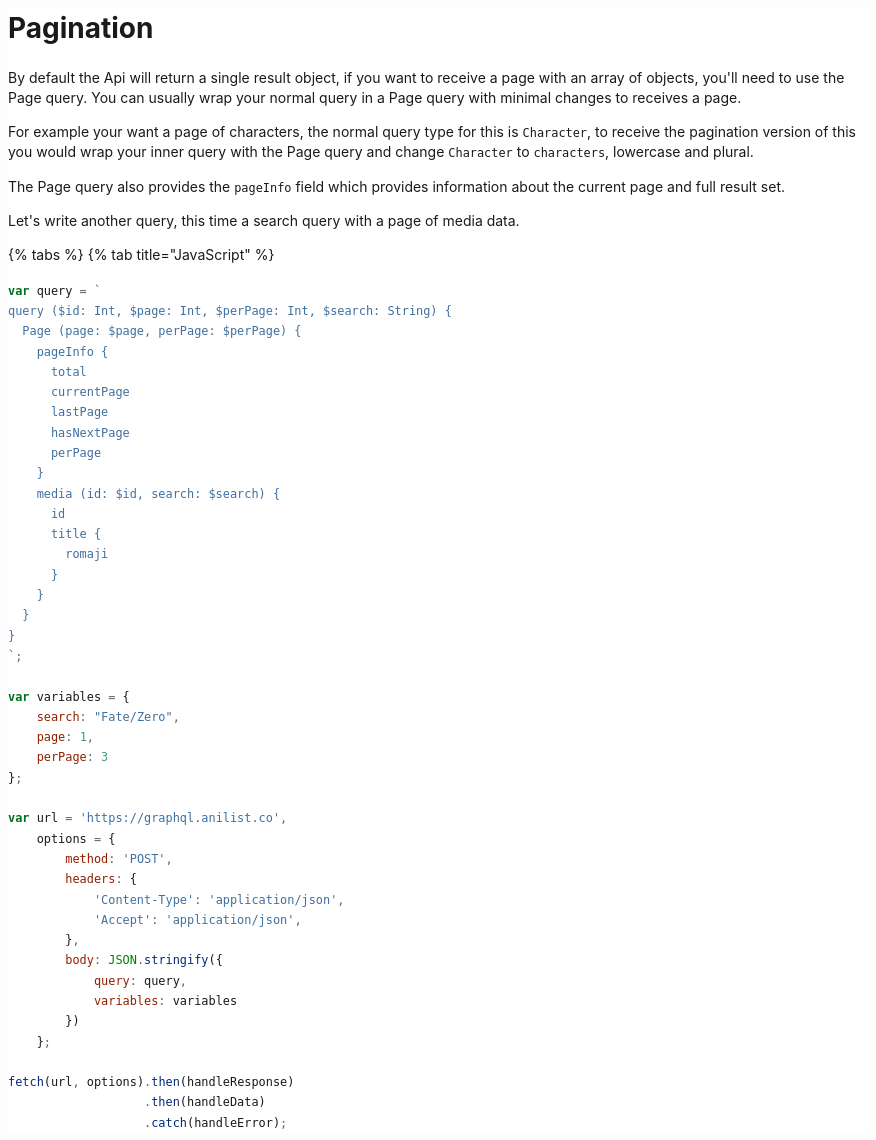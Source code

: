 # Pagination

By default the Api will return a single result object, if you want to receive a page with an array of objects, you'll need to use the Page query. You can usually wrap your normal query in a Page query with minimal changes to receives a page.

For example your want a page of characters, the normal query type for this is `Character`, to receive the pagination version of this you would wrap your inner query with the Page query and change `Character` to `characters`, lowercase and plural.

The Page query also provides the `pageInfo` field which provides information about the current page and full result set.

Let's write another query, this time a search query with a page of media data.

{% tabs %}
{% tab title="JavaScript" %}
```javascript
var query = `
query ($id: Int, $page: Int, $perPage: Int, $search: String) {
  Page (page: $page, perPage: $perPage) {
    pageInfo {
      total
      currentPage
      lastPage
      hasNextPage
      perPage
    }
    media (id: $id, search: $search) {
      id
      title {
        romaji
      }
    }
  }
}
`;

var variables = {
    search: "Fate/Zero",
    page: 1,
    perPage: 3
};

var url = 'https://graphql.anilist.co',
    options = {
        method: 'POST',
        headers: {
            'Content-Type': 'application/json',
            'Accept': 'application/json',
        },
        body: JSON.stringify({
            query: query,
            variables: variables
        })
    };

fetch(url, options).then(handleResponse)
                   .then(handleData)
                   .catch(handleError);
```

